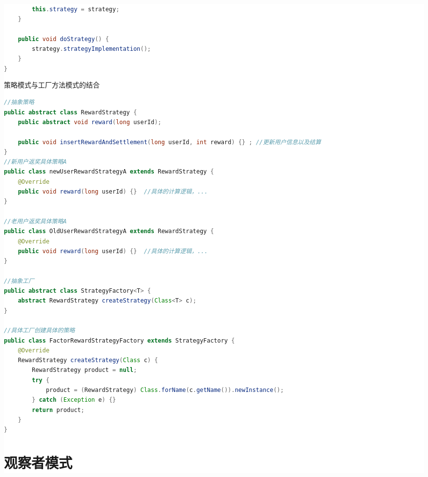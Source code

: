 ~~~java
        this.strategy = strategy;
    }
  
    public void doStrategy() {
        strategy.strategyImplementation();
    }
}
~~~



策略模式与工厂方法模式的结合

~~~java
//抽象策略
public abstract class RewardStrategy {
    public abstract void reward(long userId);
  
    public void insertRewardAndSettlement(long userId, int reward) {} ; //更新用户信息以及结算
}
//新用户返奖具体策略A
public class newUserRewardStrategyA extends RewardStrategy {
    @Override
    public void reward(long userId) {}  //具体的计算逻辑，...
}

//老用户返奖具体策略A
public class OldUserRewardStrategyA extends RewardStrategy {
    @Override
    public void reward(long userId) {}  //具体的计算逻辑，...
}

//抽象工厂
public abstract class StrategyFactory<T> {
    abstract RewardStrategy createStrategy(Class<T> c);
}

//具体工厂创建具体的策略
public class FactorRewardStrategyFactory extends StrategyFactory {
    @Override
    RewardStrategy createStrategy(Class c) {
        RewardStrategy product = null;
        try {
            product = (RewardStrategy) Class.forName(c.getName()).newInstance();
        } catch (Exception e) {}
        return product;
    }
}
~~~



# 观察者模式
